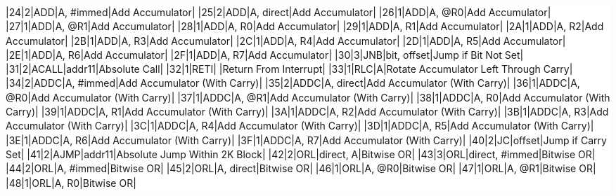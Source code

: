 |24|2|ADD|A, #immed|Add Accumulator|
|25|2|ADD|A, direct|Add Accumulator|
|26|1|ADD|A, @R0|Add Accumulator|
|27|1|ADD|A, @R1|Add Accumulator|
|28|1|ADD|A, R0|Add Accumulator|
|29|1|ADD|A, R1|Add Accumulator|
|2A|1|ADD|A, R2|Add Accumulator|
|2B|1|ADD|A, R3|Add Accumulator|
|2C|1|ADD|A, R4|Add Accumulator|
|2D|1|ADD|A, R5|Add Accumulator|
|2E|1|ADD|A, R6|Add Accumulator|
|2F|1|ADD|A, R7|Add Accumulator|
|30|3|JNB|bit, offset|Jump if Bit Not Set|
|31|2|ACALL|addr11|Absolute Call|
|32|1|RETI| |Return From Interrupt|
|33|1|RLC|A|Rotate Accumulator Left Through Carry|
|34|2|ADDC|A, #immed|Add Accumulator (With Carry)|
|35|2|ADDC|A, direct|Add Accumulator (With Carry)|
|36|1|ADDC|A, @R0|Add Accumulator (With Carry)|
|37|1|ADDC|A, @R1|Add Accumulator (With Carry)|
|38|1|ADDC|A, R0|Add Accumulator (With Carry)|
|39|1|ADDC|A, R1|Add Accumulator (With Carry)|
|3A|1|ADDC|A, R2|Add Accumulator (With Carry)|
|3B|1|ADDC|A, R3|Add Accumulator (With Carry)|
|3C|1|ADDC|A, R4|Add Accumulator (With Carry)|
|3D|1|ADDC|A, R5|Add Accumulator (With Carry)|
|3E|1|ADDC|A, R6|Add Accumulator (With Carry)|
|3F|1|ADDC|A, R7|Add Accumulator (With Carry)|
|40|2|JC|offset|Jump if Carry Set|
|41|2|AJMP|addr11|Absolute Jump Within 2K Block|
|42|2|ORL|direct, A|Bitwise OR|
|43|3|ORL|direct, #immed|Bitwise OR|
|44|2|ORL|A, #immed|Bitwise OR|
|45|2|ORL|A, direct|Bitwise OR|
|46|1|ORL|A, @R0|Bitwise OR|
|47|1|ORL|A, @R1|Bitwise OR|
|48|1|ORL|A, R0|Bitwise OR|
